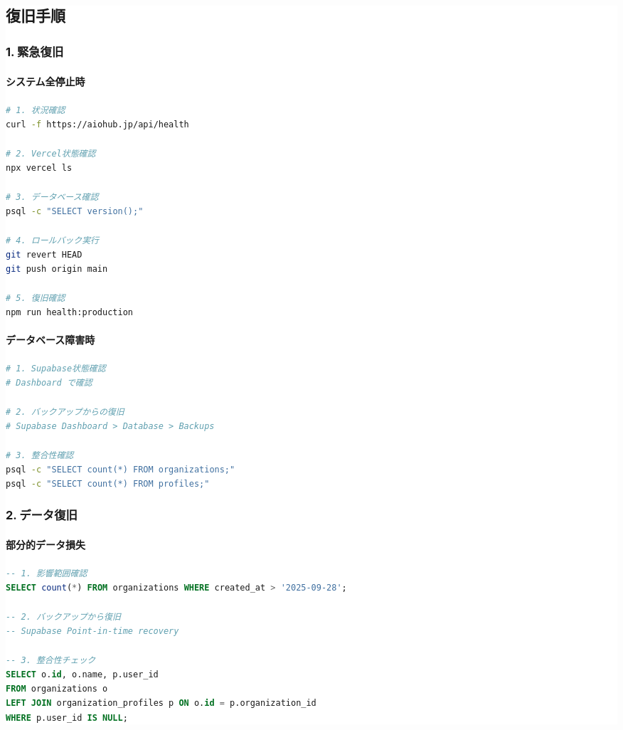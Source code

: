 ## 復旧手順

### 1. 緊急復旧

#### システム全停止時
```bash
# 1. 状況確認
curl -f https://aiohub.jp/api/health

# 2. Vercel状態確認
npx vercel ls

# 3. データベース確認
psql -c "SELECT version();"

# 4. ロールバック実行
git revert HEAD
git push origin main

# 5. 復旧確認
npm run health:production
```

#### データベース障害時
```bash
# 1. Supabase状態確認
# Dashboard で確認

# 2. バックアップからの復旧
# Supabase Dashboard > Database > Backups

# 3. 整合性確認
psql -c "SELECT count(*) FROM organizations;"
psql -c "SELECT count(*) FROM profiles;"
```

### 2. データ復旧

#### 部分的データ損失
```sql
-- 1. 影響範囲確認
SELECT count(*) FROM organizations WHERE created_at > '2025-09-28';

-- 2. バックアップから復旧
-- Supabase Point-in-time recovery

-- 3. 整合性チェック
SELECT o.id, o.name, p.user_id 
FROM organizations o 
LEFT JOIN organization_profiles p ON o.id = p.organization_id 
WHERE p.user_id IS NULL;
```
